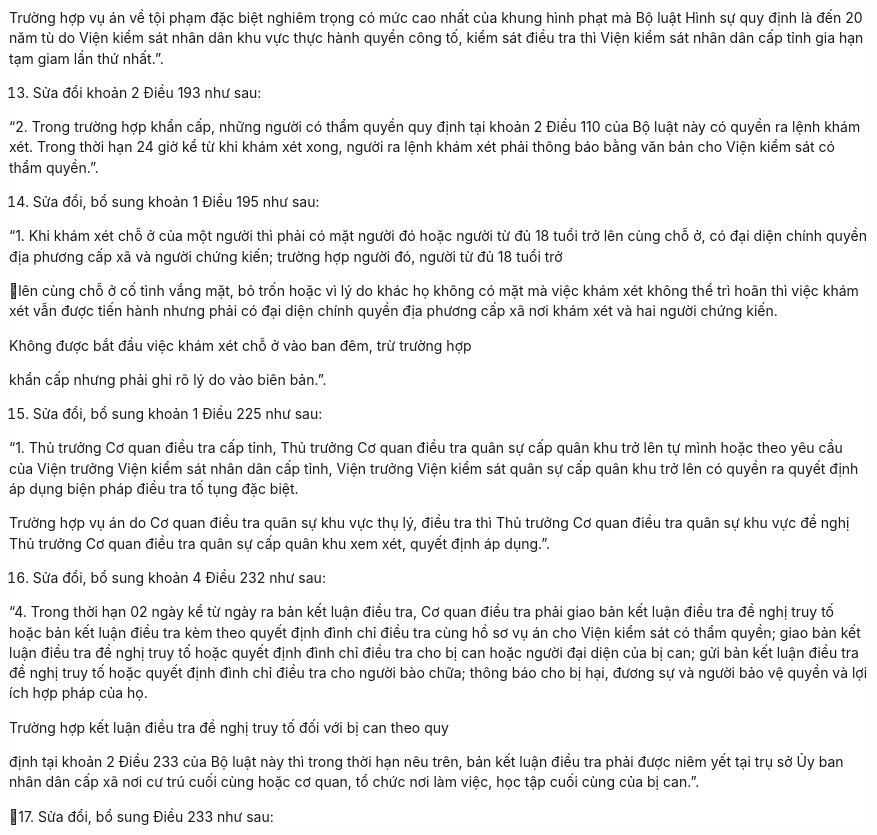 Trường  hợp  vụ  án  về  tội  phạm  đặc  biệt  nghiêm  trọng  có mức cao
nhất của khung hình phạt mà Bộ luật Hình sự quy định là đến 20 năm tù do
Viện kiểm sát nhân dân khu vực thực hành quyền công tố, kiểm sát điều
tra thì Viện kiểm sát nhân dân cấp tỉnh gia hạn tạm giam lần thứ nhất.”.

13. Sửa đổi khoản 2 Điều 193 như sau:

“2. Trong trường hợp khẩn cấp, những người có thẩm quyền quy định
tại khoản 2 Điều 110 của Bộ luật này có quyền ra lệnh khám xét. Trong thời
hạn 24 giờ kể từ khi khám xét xong, người ra lệnh khám xét phải thông báo
bằng văn bản cho Viện kiểm sát có thẩm quyền.”.

14. Sửa đổi, bổ sung khoản 1 Điều 195 như sau:

“1. Khi khám xét chỗ ở của một người thì phải có mặt người đó hoặc
người từ đủ 18 tuổi trở lên cùng chỗ ở, có đại diện chính quyền địa phương
cấp xã và người chứng kiến; trường hợp người đó, người từ đủ 18 tuổi trở

lên cùng chỗ ở cố tình vắng mặt, bỏ trốn hoặc vì lý do khác họ không có mặt
mà việc khám xét không thể trì hoãn thì việc khám xét vẫn được tiến hành
nhưng phải có đại diện chính quyền địa phương cấp xã nơi khám xét và hai
người chứng kiến.

Không được bắt đầu việc khám xét chỗ ở vào ban đêm, trừ trường hợp

khẩn cấp nhưng phải ghi rõ lý do vào biên bản.”.

15. Sửa đổi, bổ sung khoản 1 Điều 225 như sau:

“1. Thủ trưởng Cơ quan điều tra cấp tỉnh, Thủ trưởng Cơ quan điều tra
quân  sự  cấp  quân  khu  trở  lên  tự  mình  hoặc  theo  yêu  cầu  của  Viện  trưởng
Viện  kiểm  sát  nhân  dân  cấp  tỉnh,  Viện  trưởng  Viện  kiểm  sát  quân  sự  cấp
quân khu trở lên có quyền ra quyết định áp dụng biện pháp điều tra tố tụng
đặc biệt.

Trường hợp vụ án do Cơ quan điều tra quân sự khu vực thụ lý, điều tra
thì  Thủ  trưởng  Cơ  quan  điều  tra  quân  sự  khu  vực  đề  nghị  Thủ  trưởng  Cơ
quan điều tra quân sự cấp quân khu xem xét, quyết định áp dụng.”.

16. Sửa đổi, bổ sung khoản 4 Điều 232 như sau:

“4.  Trong  thời  hạn  02  ngày  kể  từ  ngày  ra  bản  kết  luận  điều  tra,  Cơ
quan  điều  tra  phải  giao  bản  kết  luận  điều  tra  đề  nghị  truy  tố  hoặc  bản  kết
luận  điều  tra  kèm  theo  quyết  định  đình  chỉ  điều  tra  cùng  hồ  sơ  vụ  án  cho
Viện kiểm sát có thẩm quyền; giao bản kết luận điều tra đề nghị truy tố hoặc
quyết định đình chỉ điều tra cho bị can hoặc người đại diện của bị can; gửi
bản kết luận điều tra đề nghị truy tố hoặc quyết định đình chỉ điều tra cho
người bào chữa; thông báo cho bị hại, đương sự và người bảo vệ quyền và
lợi ích hợp pháp của họ.

Trường hợp kết luận điều tra đề nghị truy tố đối với bị can theo quy

định tại khoản 2 Điều 233 của Bộ luật này thì trong thời hạn nêu trên, bản
kết luận điều tra phải được niêm yết tại trụ sở Ủy ban nhân dân cấp xã nơi
cư trú cuối cùng hoặc cơ quan, tổ chức nơi làm việc, học tập cuối cùng của
bị can.”.

17. Sửa đổi, bổ sung Điều 233 như sau:

